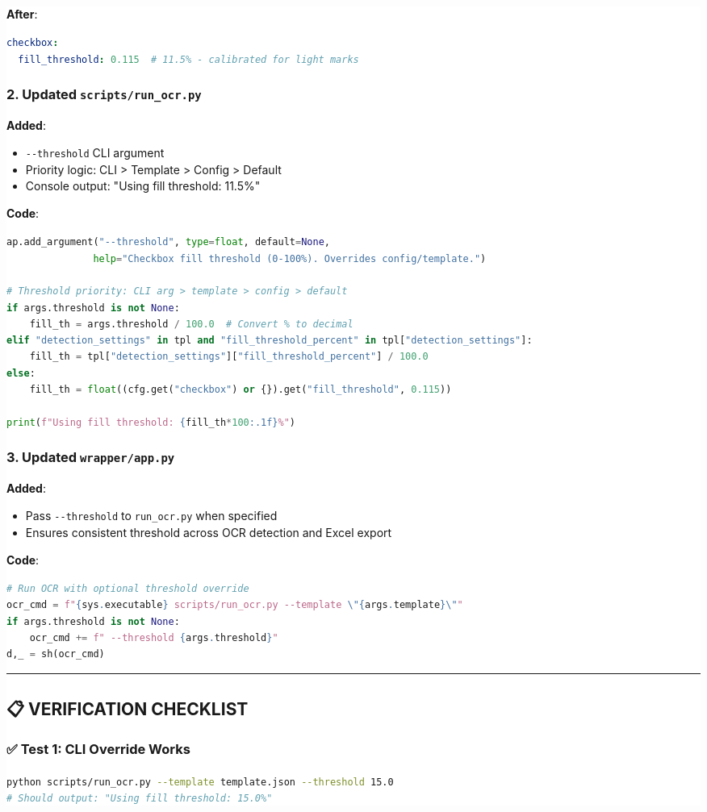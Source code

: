 **After**:
```yaml
checkbox:
  fill_threshold: 0.115  # 11.5% - calibrated for light marks
```

### 2. Updated `scripts/run_ocr.py`

**Added**:
- `--threshold` CLI argument
- Priority logic: CLI > Template > Config > Default
- Console output: "Using fill threshold: 11.5%"

**Code**:
```python
ap.add_argument("--threshold", type=float, default=None,
               help="Checkbox fill threshold (0-100%). Overrides config/template.")

# Threshold priority: CLI arg > template > config > default
if args.threshold is not None:
    fill_th = args.threshold / 100.0  # Convert % to decimal
elif "detection_settings" in tpl and "fill_threshold_percent" in tpl["detection_settings"]:
    fill_th = tpl["detection_settings"]["fill_threshold_percent"] / 100.0
else:
    fill_th = float((cfg.get("checkbox") or {}).get("fill_threshold", 0.115))

print(f"Using fill threshold: {fill_th*100:.1f}%")
```

### 3. Updated `wrapper/app.py`

**Added**:
- Pass `--threshold` to `run_ocr.py` when specified
- Ensures consistent threshold across OCR detection and Excel export

**Code**:
```python
# Run OCR with optional threshold override
ocr_cmd = f"{sys.executable} scripts/run_ocr.py --template \"{args.template}\""
if args.threshold is not None:
    ocr_cmd += f" --threshold {args.threshold}"
d,_ = sh(ocr_cmd)
```

---

## 📋 VERIFICATION CHECKLIST

### ✅ Test 1: CLI Override Works
```bash
python scripts/run_ocr.py --template template.json --threshold 15.0
# Should output: "Using fill threshold: 15.0%"
```
